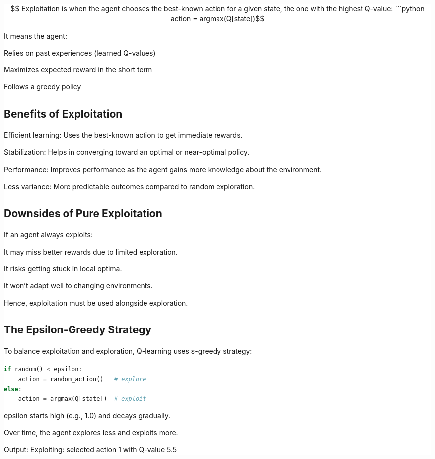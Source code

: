 ```math

Exploitation is when the agent chooses the best-known action for a given state, the one with the highest Q-value:

```python
action = argmax(Q[state])
```

It means the agent:

Relies on past experiences (learned Q-values)

Maximizes expected reward in the short term

Follows a greedy policy
## Benefits of Exploitation
Efficient learning: Uses the best-known action to get immediate rewards.

Stabilization: Helps in converging toward an optimal or near-optimal policy.

Performance: Improves performance as the agent gains more knowledge about the environment.

Less variance: More predictable outcomes compared to random exploration.

## Downsides of Pure Exploitation
If an agent always exploits:

It may miss better rewards due to limited exploration.

It risks getting stuck in local optima.

It won’t adapt well to changing environments.

Hence, exploitation must be used alongside exploration.

## The Epsilon-Greedy Strategy
To balance exploitation and exploration, Q-learning uses ε-greedy strategy:

```python
if random() < epsilon:
    action = random_action()   # explore
else:
    action = argmax(Q[state])  # exploit
```

epsilon starts high (e.g., 1.0) and decays gradually.

Over time, the agent explores less and exploits more.



Output:
Exploiting: selected action 1 with Q-value 5.5





